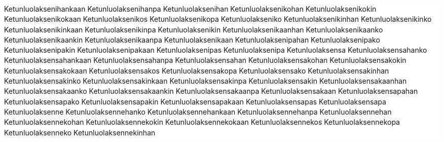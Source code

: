 Ketunluolaksenihankaan
Ketunluolaksenihanpa
Ketunluolaksenihan
Ketunluolaksenikohan
Ketunluolaksenikokin
Ketunluolaksenikokaan
Ketunluolaksenikos
Ketunluolaksenikopa
Ketunluolakseniko
Ketunluolaksenikinhan
Ketunluolaksenikinko
Ketunluolaksenikinkaan
Ketunluolaksenikinpa
Ketunluolaksenikin
Ketunluolaksenikaanhan
Ketunluolaksenikaanko
Ketunluolaksenikaankin
Ketunluolaksenikaanpa
Ketunluolaksenikaan
Ketunluolaksenipahan
Ketunluolaksenipako
Ketunluolaksenipakin
Ketunluolaksenipakaan
Ketunluolaksenipas
Ketunluolaksenipa
Ketunluolaksensa
Ketunluolaksensahanko
Ketunluolaksensahankaan
Ketunluolaksensahanpa
Ketunluolaksensahan
Ketunluolaksensakohan
Ketunluolaksensakokin
Ketunluolaksensakokaan
Ketunluolaksensakos
Ketunluolaksensakopa
Ketunluolaksensako
Ketunluolaksensakinhan
Ketunluolaksensakinko
Ketunluolaksensakinkaan
Ketunluolaksensakinpa
Ketunluolaksensakin
Ketunluolaksensakaanhan
Ketunluolaksensakaanko
Ketunluolaksensakaankin
Ketunluolaksensakaanpa
Ketunluolaksensakaan
Ketunluolaksensapahan
Ketunluolaksensapako
Ketunluolaksensapakin
Ketunluolaksensapakaan
Ketunluolaksensapas
Ketunluolaksensapa
Ketunluolaksenne
Ketunluolaksennehanko
Ketunluolaksennehankaan
Ketunluolaksennehanpa
Ketunluolaksennehan
Ketunluolaksennekohan
Ketunluolaksennekokin
Ketunluolaksennekokaan
Ketunluolaksennekos
Ketunluolaksennekopa
Ketunluolaksenneko
Ketunluolaksennekinhan